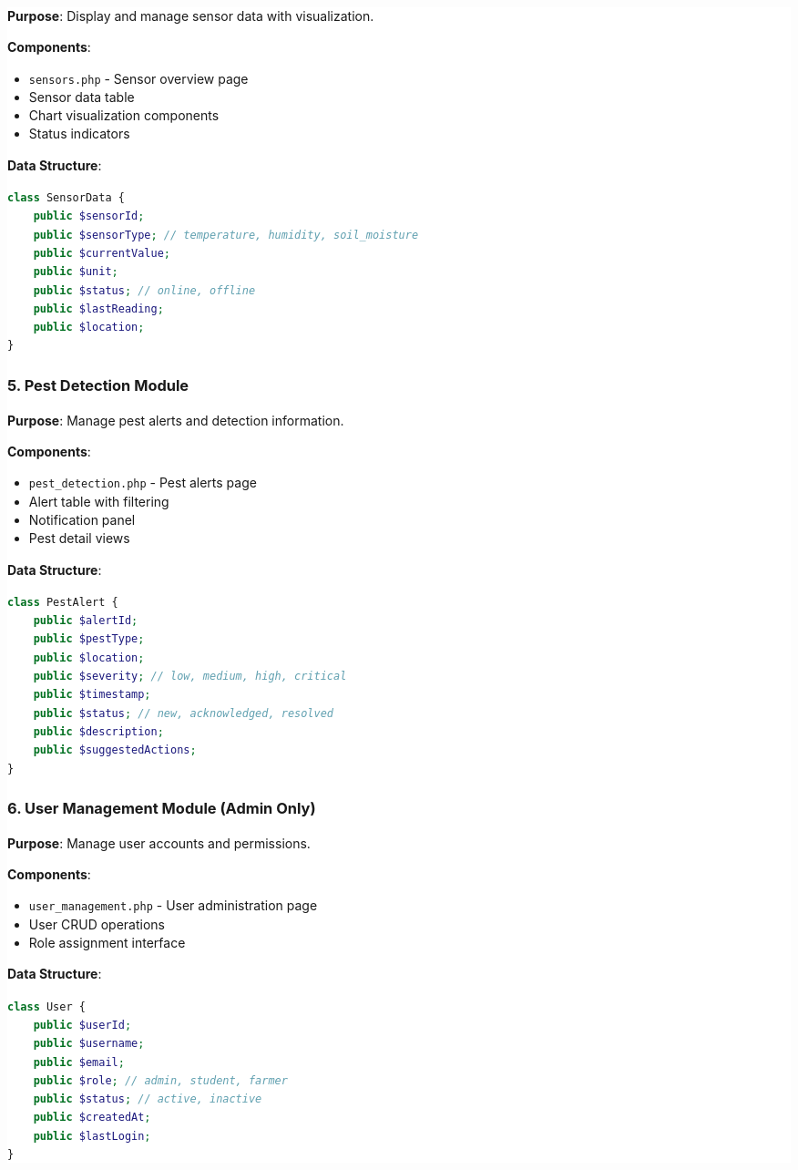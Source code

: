**Purpose**: Display and manage sensor data with visualization.

**Components**:
- `sensors.php` - Sensor overview page
- Sensor data table
- Chart visualization components
- Status indicators

**Data Structure**:
```php
class SensorData {
    public $sensorId;
    public $sensorType; // temperature, humidity, soil_moisture
    public $currentValue;
    public $unit;
    public $status; // online, offline
    public $lastReading;
    public $location;
}
```

### 5. Pest Detection Module

**Purpose**: Manage pest alerts and detection information.

**Components**:
- `pest_detection.php` - Pest alerts page
- Alert table with filtering
- Notification panel
- Pest detail views

**Data Structure**:
```php
class PestAlert {
    public $alertId;
    public $pestType;
    public $location;
    public $severity; // low, medium, high, critical
    public $timestamp;
    public $status; // new, acknowledged, resolved
    public $description;
    public $suggestedActions;
}
```

### 6. User Management Module (Admin Only)

**Purpose**: Manage user accounts and permissions.

**Components**:
- `user_management.php` - User administration page
- User CRUD operations
- Role assignment interface

**Data Structure**:
```php
class User {
    public $userId;
    public $username;
    public $email;
    public $role; // admin, student, farmer
    public $status; // active, inactive
    public $createdAt;
    public $lastLogin;
}
```
